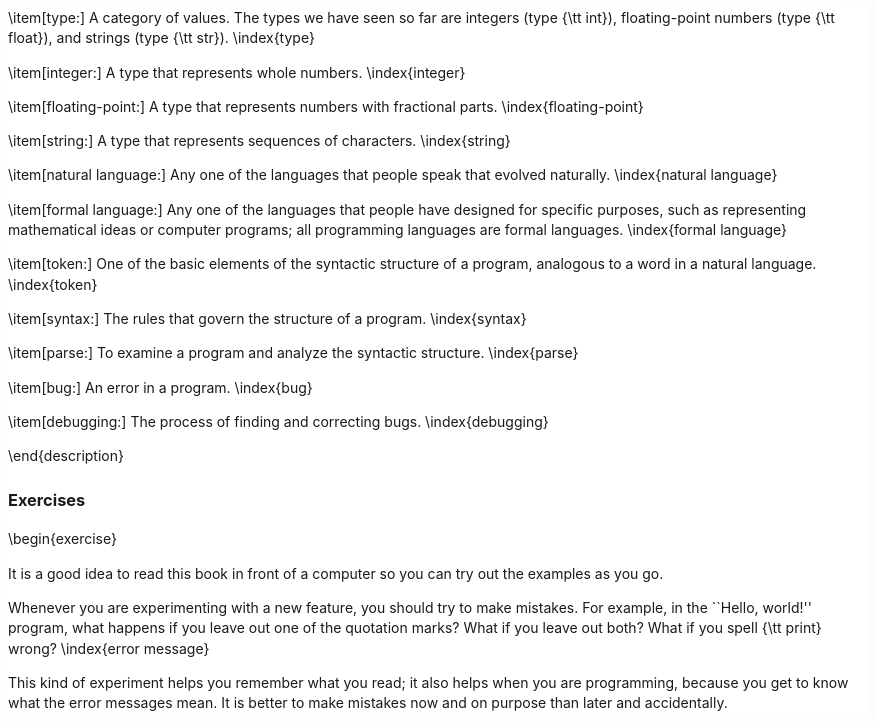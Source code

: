 \item[type:] A category of values.  The types we have seen so far
are integers (type {\tt int}), floating-point numbers (type {\tt
float}), and strings (type {\tt str}).
\index{type}

\item[integer:] A type that represents whole numbers.
\index{integer}

\item[floating-point:] A type that represents numbers with fractional
parts.
\index{floating-point}

\item[string:] A type that represents sequences of characters.
\index{string}

\item[natural language:]  Any one of the languages that people speak that
evolved naturally.
\index{natural language}

\item[formal language:]  Any one of the languages that people have designed
for specific purposes, such as representing mathematical ideas or
computer programs; all programming languages are formal languages.
\index{formal language}

\item[token:]  One of the basic elements of the syntactic structure of
a program, analogous to a word in a natural language.
\index{token}

\item[syntax:] The rules that govern the structure of a program.
\index{syntax}

\item[parse:] To examine a program and analyze the syntactic structure.
\index{parse}

\item[bug:] An error in a program.
\index{bug}

\item[debugging:] The process of finding and correcting bugs.
\index{debugging}

\end{description}


###  Exercises


\begin{exercise}

It is a good idea to read this book in front of a computer so you can
try out the examples as you go.

Whenever you are experimenting with a new feature, you should try
to make mistakes.  For example, in the ``Hello, world!'' program,
what happens if you leave out one of the quotation marks?  What
if you leave out both?  What if you spell {\tt print} wrong?
\index{error message}

This kind of experiment helps you remember what you read; it also
helps when you are programming, because you get to know what the error
messages mean.  It is better to make mistakes now and on purpose than
later and accidentally.
